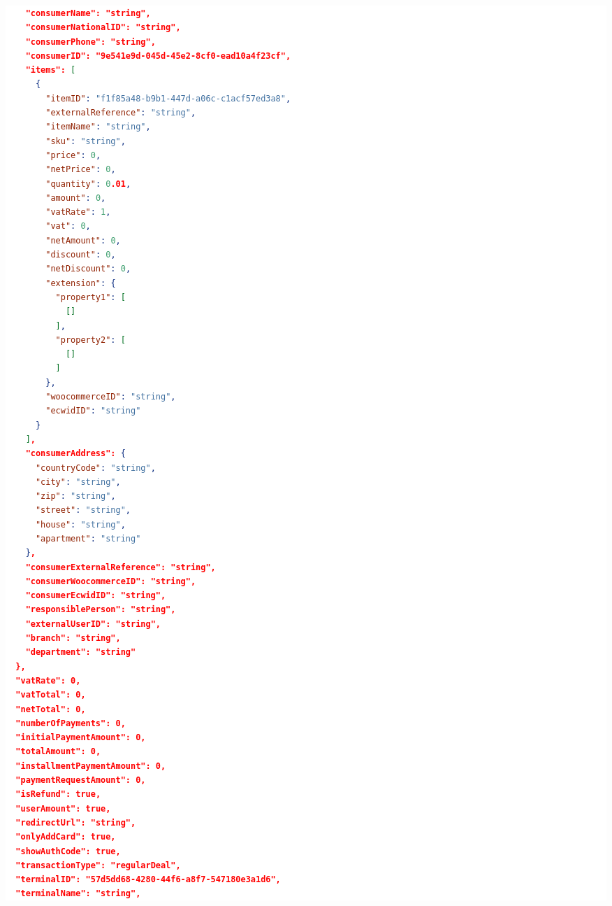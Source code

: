 ```json
    "consumerName": "string",
    "consumerNationalID": "string",
    "consumerPhone": "string",
    "consumerID": "9e541e9d-045d-45e2-8cf0-ead10a4f23cf",
    "items": [
      {
        "itemID": "f1f85a48-b9b1-447d-a06c-c1acf57ed3a8",
        "externalReference": "string",
        "itemName": "string",
        "sku": "string",
        "price": 0,
        "netPrice": 0,
        "quantity": 0.01,
        "amount": 0,
        "vatRate": 1,
        "vat": 0,
        "netAmount": 0,
        "discount": 0,
        "netDiscount": 0,
        "extension": {
          "property1": [
            []
          ],
          "property2": [
            []
          ]
        },
        "woocommerceID": "string",
        "ecwidID": "string"
      }
    ],
    "consumerAddress": {
      "countryCode": "string",
      "city": "string",
      "zip": "string",
      "street": "string",
      "house": "string",
      "apartment": "string"
    },
    "consumerExternalReference": "string",
    "consumerWoocommerceID": "string",
    "consumerEcwidID": "string",
    "responsiblePerson": "string",
    "externalUserID": "string",
    "branch": "string",
    "department": "string"
  },
  "vatRate": 0,
  "vatTotal": 0,
  "netTotal": 0,
  "numberOfPayments": 0,
  "initialPaymentAmount": 0,
  "totalAmount": 0,
  "installmentPaymentAmount": 0,
  "paymentRequestAmount": 0,
  "isRefund": true,
  "userAmount": true,
  "redirectUrl": "string",
  "onlyAddCard": true,
  "showAuthCode": true,
  "transactionType": "regularDeal",
  "terminalID": "57d5dd68-4280-44f6-a8f7-547180e3a1d6",
  "terminalName": "string",
```
